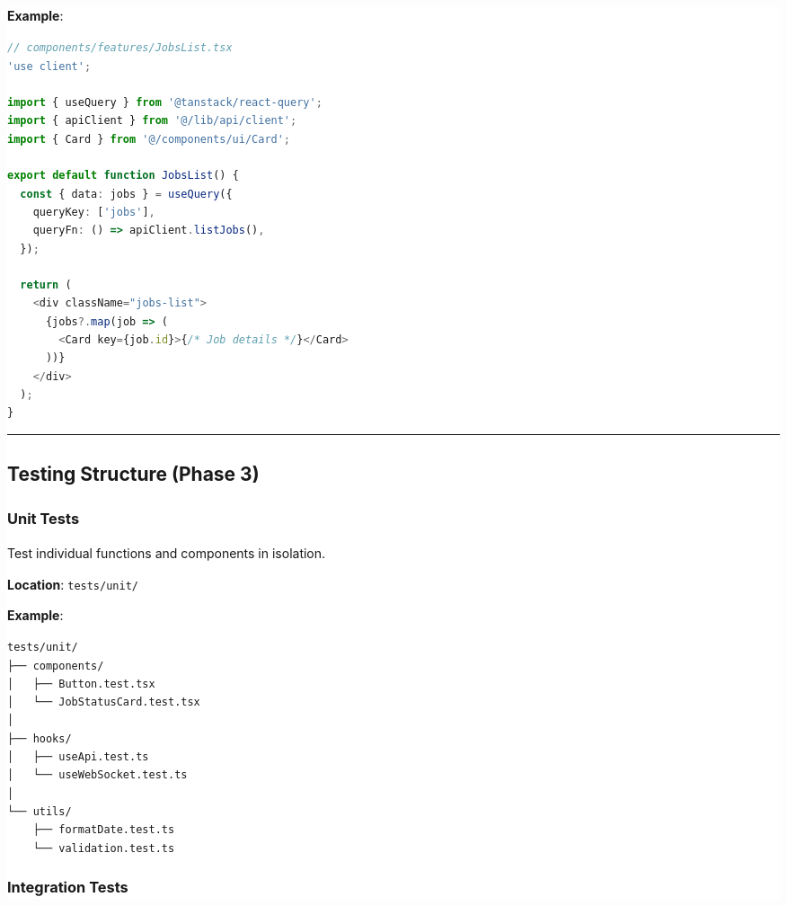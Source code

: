 **Example**:

```typescript
// components/features/JobsList.tsx
'use client';

import { useQuery } from '@tanstack/react-query';
import { apiClient } from '@/lib/api/client';
import { Card } from '@/components/ui/Card';

export default function JobsList() {
  const { data: jobs } = useQuery({
    queryKey: ['jobs'],
    queryFn: () => apiClient.listJobs(),
  });

  return (
    <div className="jobs-list">
      {jobs?.map(job => (
        <Card key={job.id}>{/* Job details */}</Card>
      ))}
    </div>
  );
}
```

---

## Testing Structure (Phase 3)

### Unit Tests

Test individual functions and components in isolation.

**Location**: `tests/unit/`

**Example**:

```
tests/unit/
├── components/
│   ├── Button.test.tsx
│   └── JobStatusCard.test.tsx
│
├── hooks/
│   ├── useApi.test.ts
│   └── useWebSocket.test.ts
│
└── utils/
    ├── formatDate.test.ts
    └── validation.test.ts
```

### Integration Tests
